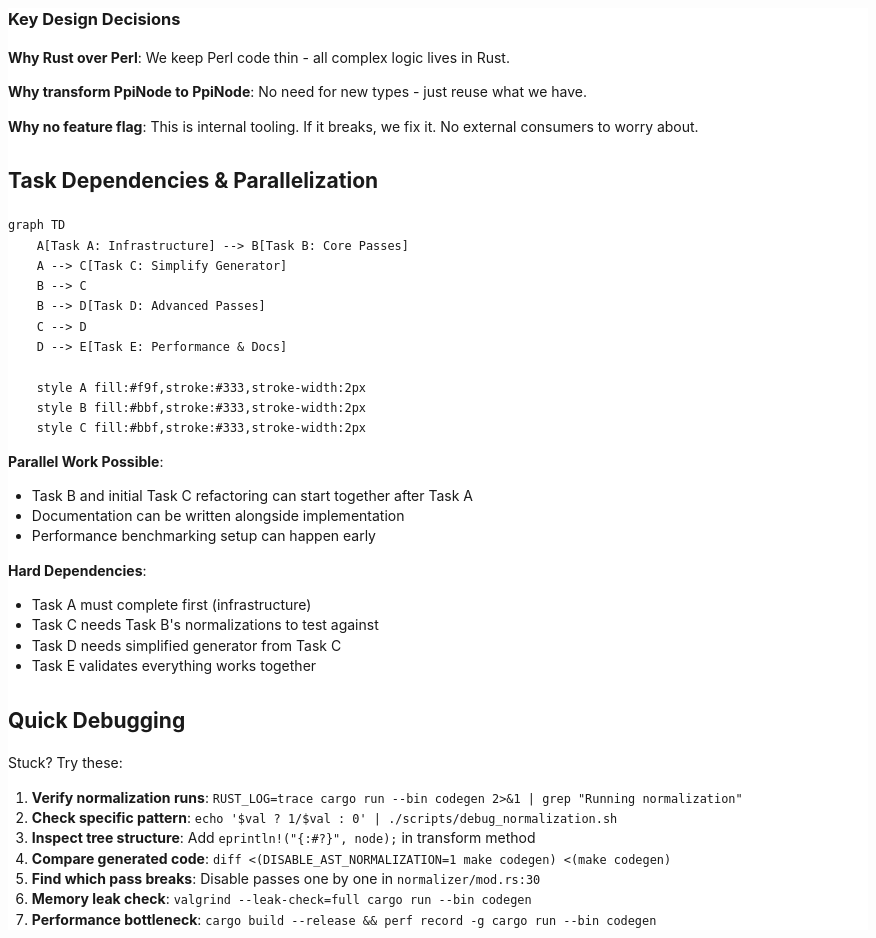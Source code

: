 ### Key Design Decisions

**Why Rust over Perl**: We keep Perl code thin - all complex logic lives in Rust.

**Why transform PpiNode to PpiNode**: No need for new types - just reuse what we have.

**Why no feature flag**: This is internal tooling. If it breaks, we fix it. No external consumers to worry about.

## Task Dependencies & Parallelization

```mermaid
graph TD
    A[Task A: Infrastructure] --> B[Task B: Core Passes]
    A --> C[Task C: Simplify Generator]
    B --> C
    B --> D[Task D: Advanced Passes]
    C --> D
    D --> E[Task E: Performance & Docs]
    
    style A fill:#f9f,stroke:#333,stroke-width:2px
    style B fill:#bbf,stroke:#333,stroke-width:2px
    style C fill:#bbf,stroke:#333,stroke-width:2px
```

**Parallel Work Possible**:
- Task B and initial Task C refactoring can start together after Task A
- Documentation can be written alongside implementation
- Performance benchmarking setup can happen early

**Hard Dependencies**:
- Task A must complete first (infrastructure)
- Task C needs Task B's normalizations to test against
- Task D needs simplified generator from Task C
- Task E validates everything works together

## Quick Debugging

Stuck? Try these:

1. **Verify normalization runs**: `RUST_LOG=trace cargo run --bin codegen 2>&1 | grep "Running normalization"`
2. **Check specific pattern**: `echo '$val ? 1/$val : 0' | ./scripts/debug_normalization.sh`
3. **Inspect tree structure**: Add `eprintln!("{:#?}", node);` in transform method
4. **Compare generated code**: `diff <(DISABLE_AST_NORMALIZATION=1 make codegen) <(make codegen)`
5. **Find which pass breaks**: Disable passes one by one in `normalizer/mod.rs:30`
6. **Memory leak check**: `valgrind --leak-check=full cargo run --bin codegen`
7. **Performance bottleneck**: `cargo build --release && perf record -g cargo run --bin codegen`